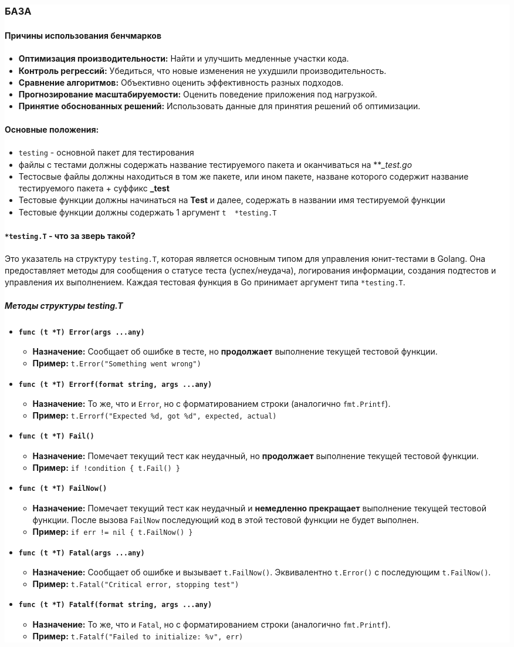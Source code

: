 
### БАЗА

####  Причины использования бенчмарков
- **Оптимизация производительности:** Найти и улучшить медленные участки кода.
- **Контроль регрессий:** Убедиться, что новые изменения не ухудшили производительность.
- **Сравнение алгоритмов:** Объективно оценить эффективность разных подходов.
- **Прогнозирование масштабируемости:** Оценить поведение приложения под нагрузкой.
- **Принятие обоснованных решений:** Использовать данные для принятия решений об оптимизации.


#### Основные положения:
- `testing` - основной пакет для тестирования 
- файлы с тестами должны содержать название тестируемого пакета  и оканчиваться на   ***_test.go*
- Тестосвые файлы должны находиться в том же пакете, или ином пакете, назване которого содержит название тестируемого пакета + суффикс **_test** 
- Тестовые функции должны начинаться на **Test** и далее, содержать в названии имя тестируемой функции 
- Тестовые функции должны содержать 1 аргумент  `t  *testing.T`

#### `*testing.T` - что за зверь такой?
Это указатель на структуру `testing.T`, которая является основным типом для управления юнит-тестами в Golang. Она предоставляет методы для сообщения о статусе теста (успех/неудача), логирования информации, создания подтестов и управления их выполнением. Каждая тестовая функция в Go принимает аргумент типа `*testing.T`.

##### Методы структуры testing.T
- **`func (t *T) Error(args ...any)`**
    - **Назначение:** Сообщает об ошибке в тесте, но **продолжает** выполнение текущей тестовой функции.
    - **Пример:** `t.Error("Something went wrong")`
        
- **`func (t *T) Errorf(format string, args ...any)`**
    - **Назначение:** То же, что и `Error`, но с форматированием строки (аналогично `fmt.Printf`).
    - **Пример:** `t.Errorf("Expected %d, got %d", expected, actual)`
        
- **`func (t *T) Fail()`**
    - **Назначение:** Помечает текущий тест как неудачный, но **продолжает** выполнение текущей тестовой функции.
    - **Пример:** `if !condition { t.Fail() }`
        
- **`func (t *T) FailNow()`**
    - **Назначение:** Помечает текущий тест как неудачный и **немедленно прекращает** выполнение текущей тестовой функции. После вызова `FailNow` последующий код в этой тестовой функции не будет выполнен.
    - **Пример:** `if err != nil { t.FailNow() }`
        
- **`func (t *T) Fatal(args ...any)`**
    - **Назначение:** Сообщает об ошибке и вызывает `t.FailNow()`. Эквивалентно `t.Error()` с последующим `t.FailNow()`.
    - **Пример:** `t.Fatal("Critical error, stopping test")`
        
- **`func (t *T) Fatalf(format string, args ...any)`**
    - **Назначение:** То же, что и `Fatal`, но с форматированием строки (аналогично `fmt.Printf`).
    - **Пример:** `t.Fatalf("Failed to initialize: %v", err)`
        
